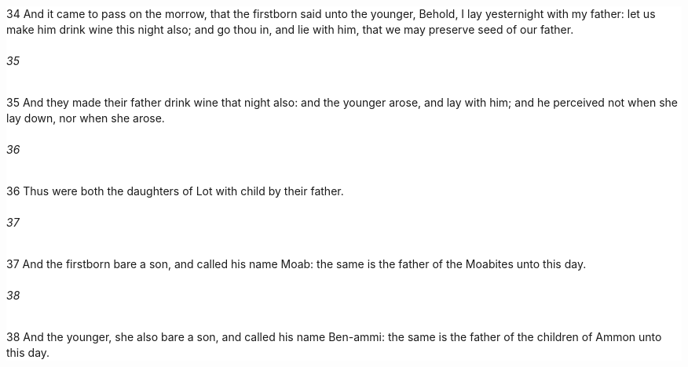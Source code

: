 34 And it came to pass on the morrow, that the firstborn said unto the younger, Behold, I lay yesternight with my father: let us make him drink wine this night also; and go thou in, and lie with him, that we may preserve seed of our father.
###### 35
35 And they made their father drink wine that night also: and the younger arose, and lay with him; and he perceived not when she lay down, nor when she arose.
###### 36
36 Thus were both the daughters of Lot with child by their father.
###### 37
37 And the firstborn bare a son, and called his name Moab: the same is the father of the Moabites unto this day.
###### 38
38 And the younger, she also bare a son, and called his name Ben-ammi: the same is the father of the children of Ammon unto this day.
